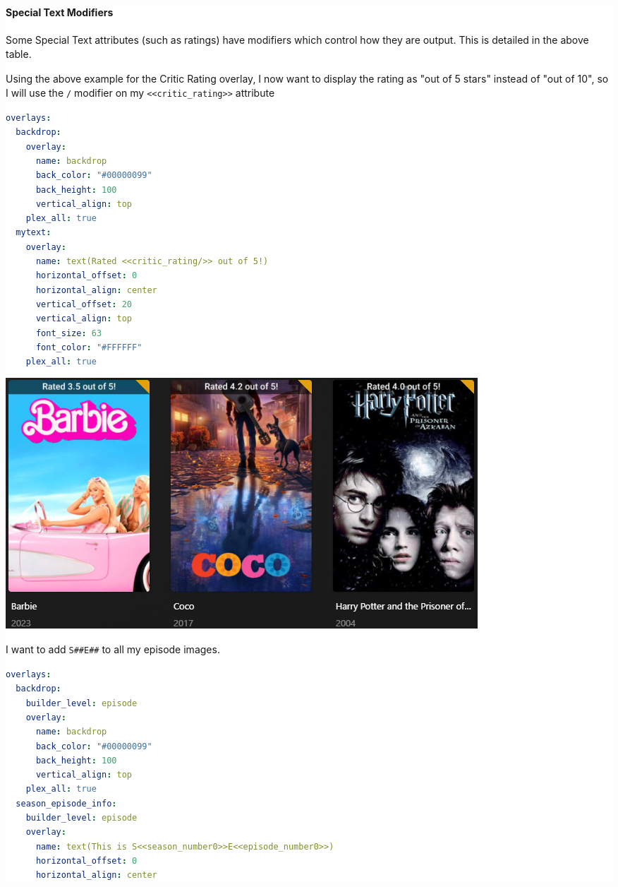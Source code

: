 #### Special Text Modifiers

Some Special Text attributes (such as ratings) have modifiers which control how they are output. This is detailed in the above table.

Using the above example for the Critic Rating overlay, I now want to display the rating as "out of 5 stars" instead of "out of 10", so I will use the `/` modifier on my `<<critic_rating>>` attribute

```yaml
overlays:
  backdrop:
    overlay:
      name: backdrop
      back_color: "#00000099"
      back_height: 100
      vertical_align: top
    plex_all: true
  mytext:
    overlay:
      name: text(Rated <<critic_rating/>> out of 5!)
      horizontal_offset: 0
      horizontal_align: center
      vertical_offset: 20
      vertical_align: top
      font_size: 63
      font_color: "#FFFFFF"
    plex_all: true
```

![example_specialtextmodifier.png](images/example_specialtextmodifier.png)

I want to add `S##E##` to all my episode images.
```yaml
overlays:
  backdrop:
    builder_level: episode
    overlay:
      name: backdrop
      back_color: "#00000099"
      back_height: 100
      vertical_align: top
    plex_all: true
  season_episode_info:
    builder_level: episode
    overlay:
      name: text(This is S<<season_number0>>E<<episode_number0>>)
      horizontal_offset: 0
      horizontal_align: center
```